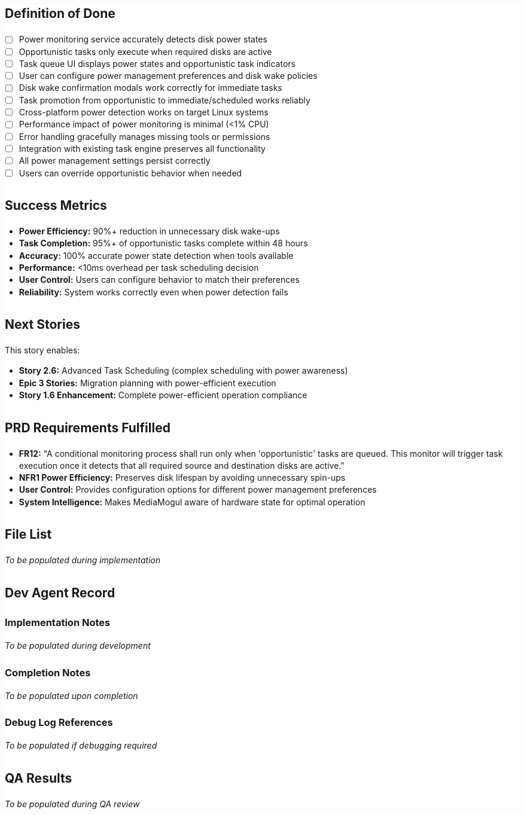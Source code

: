 ## Definition of Done

- [ ] Power monitoring service accurately detects disk power states
- [ ] Opportunistic tasks only execute when required disks are active
- [ ] Task queue UI displays power states and opportunistic task indicators
- [ ] User can configure power management preferences and disk wake policies
- [ ] Disk wake confirmation modals work correctly for immediate tasks
- [ ] Task promotion from opportunistic to immediate/scheduled works reliably
- [ ] Cross-platform power detection works on target Linux systems
- [ ] Performance impact of power monitoring is minimal (<1% CPU)
- [ ] Error handling gracefully manages missing tools or permissions
- [ ] Integration with existing task engine preserves all functionality
- [ ] All power management settings persist correctly
- [ ] Users can override opportunistic behavior when needed

## Success Metrics

- **Power Efficiency:** 90%+ reduction in unnecessary disk wake-ups
- **Task Completion:** 95%+ of opportunistic tasks complete within 48 hours
- **Accuracy:** 100% accurate power state detection when tools available
- **Performance:** <10ms overhead per task scheduling decision
- **User Control:** Users can configure behavior to match their preferences
- **Reliability:** System works correctly even when power detection fails

## Next Stories

This story enables:
- **Story 2.6:** Advanced Task Scheduling (complex scheduling with power awareness)
- **Epic 3 Stories:** Migration planning with power-efficient execution
- **Story 1.6 Enhancement:** Complete power-efficient operation compliance

## PRD Requirements Fulfilled

- **FR12:** "A conditional monitoring process shall run only when 'opportunistic' tasks are queued. This monitor will trigger task execution once it detects that all required source and destination disks are active."
- **NFR1 Power Efficiency:** Preserves disk lifespan by avoiding unnecessary spin-ups
- **User Control:** Provides configuration options for different power management preferences
- **System Intelligence:** Makes MediaMogul aware of hardware state for optimal operation


## File List

*To be populated during implementation*

## Dev Agent Record

### Implementation Notes
*To be populated during development*

### Completion Notes
*To be populated upon completion*

### Debug Log References
*To be populated if debugging required*

## QA Results

*To be populated during QA review*
